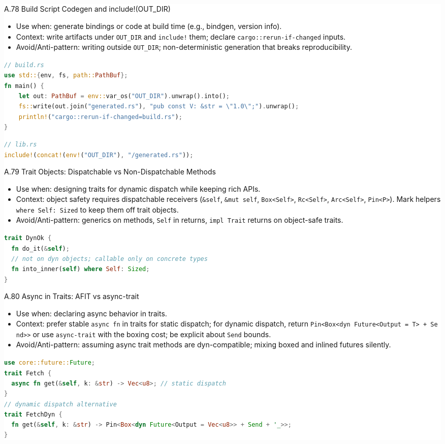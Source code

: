 A.78 Build Script Codegen and include!(OUT_DIR)
- Use when: generate bindings or code at build time (e.g., bindgen, version info).
- Context: write artifacts under `OUT_DIR` and `include!` them; declare `cargo::rerun-if-changed` inputs.
- Avoid/Anti-pattern: writing outside `OUT_DIR`; non-deterministic generation that breaks reproducibility.

```rust path=null start=null
// build.rs
use std::{env, fs, path::PathBuf};
fn main() {
    let out: PathBuf = env::var_os("OUT_DIR").unwrap().into();
    fs::write(out.join("generated.rs"), "pub const V: &str = \"1.0\";").unwrap();
    println!("cargo::rerun-if-changed=build.rs");
}
```

```rust path=null start=null
// lib.rs
include!(concat!(env!("OUT_DIR"), "/generated.rs"));
```

A.79 Trait Objects: Dispatchable vs Non-Dispatchable Methods
- Use when: designing traits for dynamic dispatch while keeping rich APIs.
- Context: object safety requires dispatchable receivers (`&self`, `&mut self`, `Box<Self>`, `Rc<Self>`, `Arc<Self>`, `Pin<P>`). Mark helpers `where Self: Sized` to keep them off trait objects.
- Avoid/Anti-pattern: generics on methods, `Self` in returns, `impl Trait` returns on object-safe traits.

```rust path=null start=null
trait DynOk {
  fn do_it(&self);
  // not on dyn objects; callable only on concrete types
  fn into_inner(self) where Self: Sized; 
}
```

A.80 Async in Traits: AFIT vs async-trait
- Use when: declaring async behavior in traits.
- Context: prefer stable `async fn` in traits for static dispatch; for dynamic dispatch, return `Pin<Box<dyn Future<Output = T> + Send>>` or use `async-trait` with the boxing cost; be explicit about `Send` bounds.
- Avoid/Anti-pattern: assuming async trait methods are dyn-compatible; mixing boxed and inlined futures silently.

```rust path=null start=null
use core::future::Future;
trait Fetch {
  async fn get(&self, k: &str) -> Vec<u8>; // static dispatch
}
// dynamic dispatch alternative
trait FetchDyn {
  fn get(&self, k: &str) -> Pin<Box<dyn Future<Output = Vec<u8>> + Send + '_>>;
}
```
